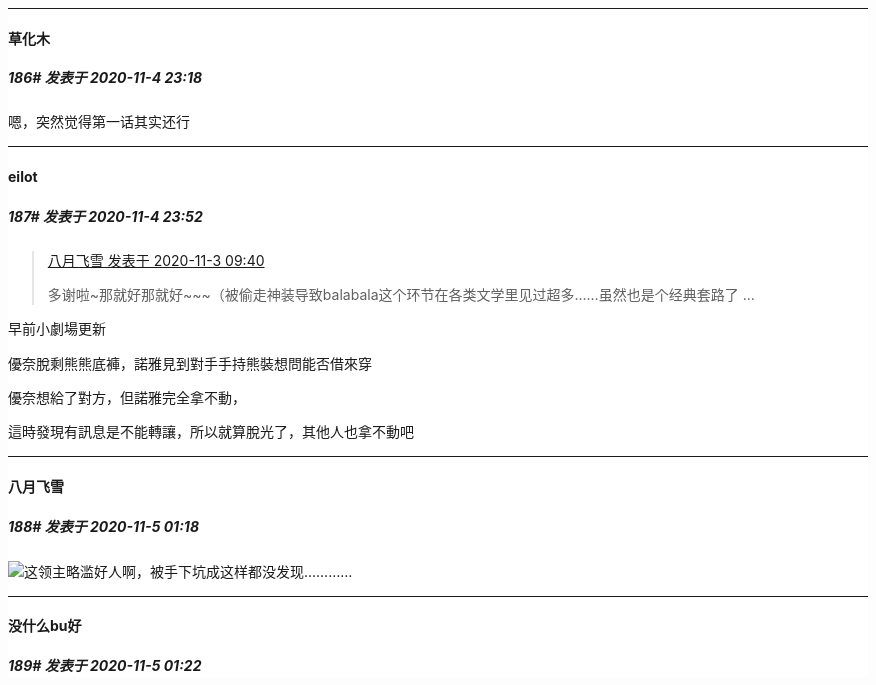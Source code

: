 





*****

####  草化木  
##### 186#       发表于 2020-11-4 23:18




嗯，突然觉得第一话其实还行







*****

####  eilot  
##### 187#       发表于 2020-11-4 23:52



<blockquote><a href="httphttps://bbs.saraba1st.com/2b/forum.php?mod=redirect&amp;goto=findpost&amp;pid=49266768&amp;ptid=1906634" target="_blank">八月飞雪 发表于 2020-11-3 09:40</a>

多谢啦~那就好那就好~~~（被偷走神装导致balabala这个环节在各类文学里见过超多……虽然也是个经典套路了 ...</blockquote>
早前小劇場更新

優奈脫剩熊熊底褲，諾雅見到對手手持熊裝想問能否借來穿

優奈想給了對方，但諾雅完全拿不動，

這時發現有訊息是不能轉讓，所以就算脫光了，其他人也拿不動吧







*****

####  八月飞雪  
##### 188#       发表于 2020-11-5 01:18



<img src="https://static.saraba1st.com/image/smiley/face2017/068.png" referrerpolicy="no-referrer">这领主略滥好人啊，被手下坑成这样都没发现…………







*****

####  没什么bu好  
##### 189#       发表于 2020-11-5 01:22


